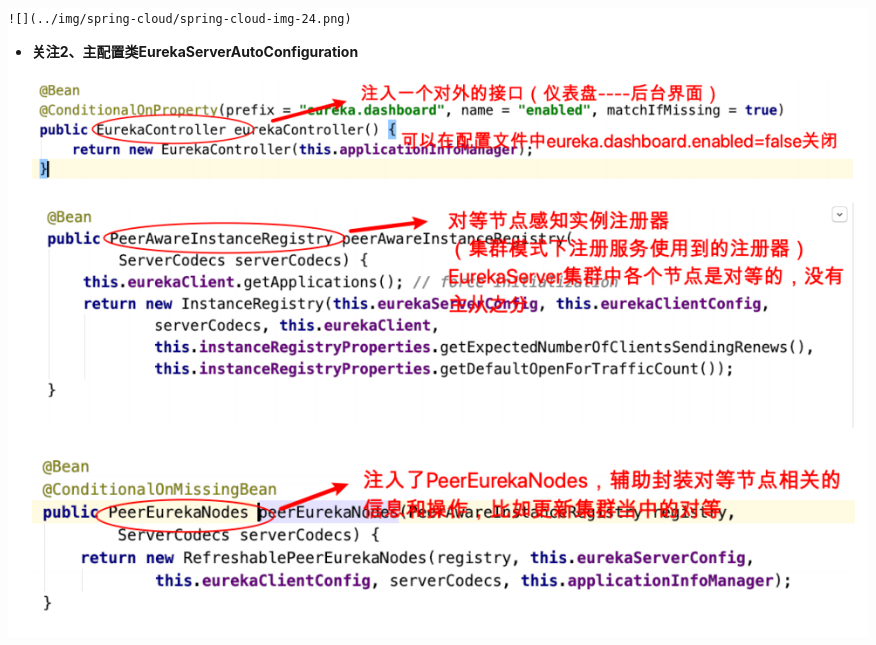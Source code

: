     ![](../img/spring-cloud/spring-cloud-img-24.png)

  - **关注2、主配置类EurekaServerAutoConfiguration**

    ![](../img/spring-cloud/spring-cloud-img-25.png)
